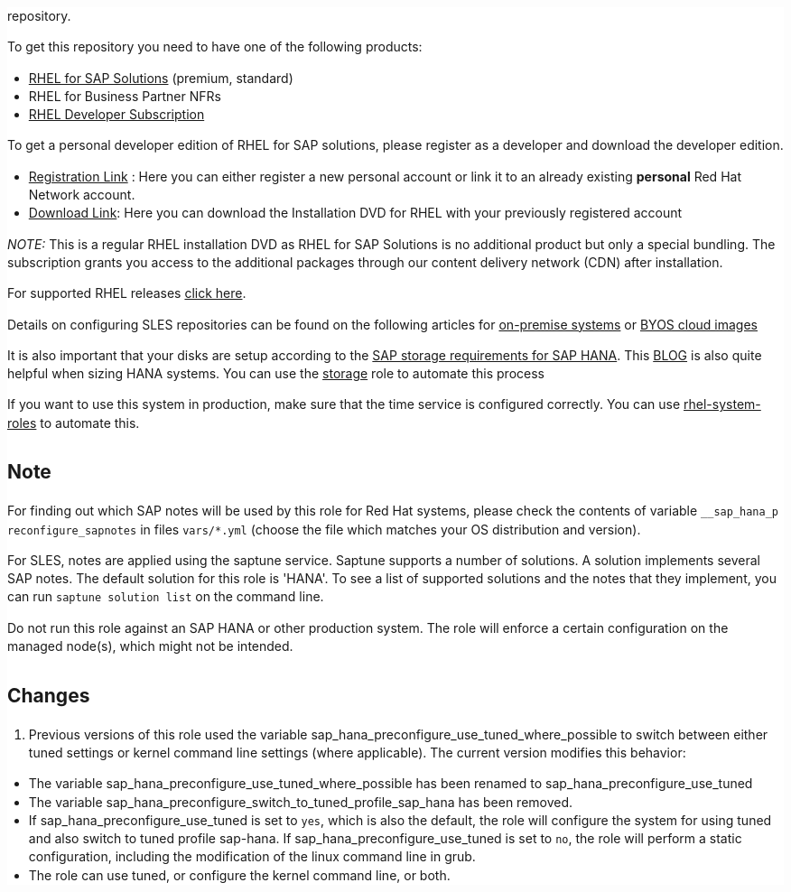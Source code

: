 repository.

To get this repository you need to have one of the following products:

- [RHEL for SAP Solutions](https://access.redhat.com/solutions/3082481) (premium, standard)
- RHEL for Business Partner NFRs
- [RHEL Developer Subscription](https://developers.redhat.com/products/sap/download/)

To get a personal developer edition of RHEL for SAP solutions, please register as a developer and download the developer edition.

- [Registration Link](http://developers.redhat.com/register) :
  Here you can either register a new personal account or link it to an already existing
  **personal** Red Hat Network account.
- [Download Link](https://access.redhat.com/downloads/content/69/ver=/rhel---7/7.2/x86_64/product-software):
  Here you can download the Installation DVD for RHEL with your previously registered
  account

*NOTE:* This is a regular RHEL installation DVD as RHEL for SAP Solutions is no additional
 product but only a special bundling. The subscription grants you access to the additional
 packages through our content delivery network (CDN) after installation.

For supported RHEL releases [click here](https://access.redhat.com/solutions/2479121).

Details on configuring SLES repositories can be found on the following articles for [on-premise systems](https://www.suse.com/support/kb/doc/?id=000018564) or [BYOS cloud images](https://www.suse.com/c/byos-instances-and-the-suse-public-cloud-update-infrastructure/)


It is also important that your disks are setup according to the [SAP storage requirements for SAP HANA](https://www.sap.com/documents/2015/03/74cdb554-5a7c-0010-8F2c7-eda71af511fa.html). This [BLOG](https://blogs.sap.com/2017/03/07/the-ultimate-guide-to-effective-sizing-of-sap-hana/) is also quite helpful when sizing HANA systems.
You can use the [storage](https://galaxy.ansible.com/linux-system-roles/storage) role to automate this process

If you want to use this system in production, make sure that the time service is configured correctly. You can use [rhel-system-roles](https://access.redhat.com/articles/3050101) to automate this.

Note
----
For finding out which SAP notes will be used by this role for Red Hat systems, please check the contents of variable `__sap_hana_preconfigure_sapnotes` in files `vars/*.yml` (choose the file which matches your OS distribution and version).  

For SLES, notes are applied using the saptune service.  Saptune supports a number of solutions.  A solution implements several SAP notes.  The default solution for this role is 'HANA'.  To see a list of supported solutions and the notes that they implement, you can run `saptune solution list` on the command line.

Do not run this role against an SAP HANA or other production system. The role will enforce a certain configuration on the managed node(s), which might not be intended.

Changes
-------
1) Previous versions of this role used the variable sap_hana_preconfigure_use_tuned_where_possible to switch between either tuned settings
or kernel command line settings (where applicable).
The current version modifies this behavior:
- The variable sap_hana_preconfigure_use_tuned_where_possible has been renamed to sap_hana_preconfigure_use_tuned
- The variable sap_hana_preconfigure_switch_to_tuned_profile_sap_hana has been removed.
- If sap_hana_preconfigure_use_tuned is set to `yes`, which is also the default, the role will configure the system for using tuned and also switch to tuned profile sap-hana.
  If sap_hana_preconfigure_use_tuned is set to `no`, the role will perform a static configuration, including the modification of the linux command line in grub.
- The role can use tuned, or configure the kernel command line, or both.
